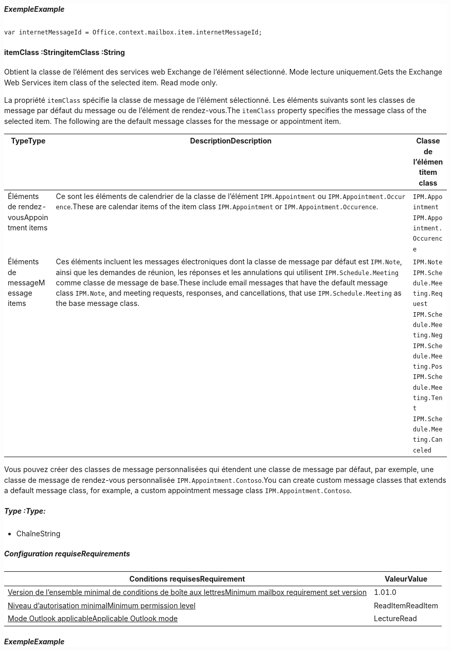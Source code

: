##### <a name="example"></a><span data-ttu-id="4472b-284">Exemple</span><span class="sxs-lookup"><span data-stu-id="4472b-284">Example</span></span>

```
var internetMessageId = Office.context.mailbox.item.internetMessageId;
```

#### <a name="itemclass-string"></a><span data-ttu-id="4472b-285">itemClass :String</span><span class="sxs-lookup"><span data-stu-id="4472b-285">itemClass :String</span></span>

<span data-ttu-id="4472b-p115">Obtient la classe de l’élément des services web Exchange de l’élément sélectionné. Mode lecture uniquement.</span><span class="sxs-lookup"><span data-stu-id="4472b-p115">Gets the Exchange Web Services item class of the selected item. Read mode only.</span></span>

<span data-ttu-id="4472b-p116">La propriété `itemClass` spécifie la classe de message de l’élément sélectionné. Les éléments suivants sont les classes de message par défaut du message ou de l’élément de rendez-vous.</span><span class="sxs-lookup"><span data-stu-id="4472b-p116">The `itemClass` property specifies the message class of the selected item. The following are the default message classes for the message or appointment item.</span></span>

| <span data-ttu-id="4472b-290">Type</span><span class="sxs-lookup"><span data-stu-id="4472b-290">Type</span></span> | <span data-ttu-id="4472b-291">Description</span><span class="sxs-lookup"><span data-stu-id="4472b-291">Description</span></span> | <span data-ttu-id="4472b-292">Classe de l’élément</span><span class="sxs-lookup"><span data-stu-id="4472b-292">item class</span></span> |
| --- | --- | --- |
| <span data-ttu-id="4472b-293">Éléments de rendez-vous</span><span class="sxs-lookup"><span data-stu-id="4472b-293">Appointment items</span></span> | <span data-ttu-id="4472b-294">Ce sont les éléments de calendrier de la classe de l’élément `IPM.Appointment` ou `IPM.Appointment.Occurence`.</span><span class="sxs-lookup"><span data-stu-id="4472b-294">These are calendar items of the item class `IPM.Appointment` or `IPM.Appointment.Occurence`.</span></span> | `IPM.Appointment`<br />`IPM.Appointment.Occurence` |
| <span data-ttu-id="4472b-295">Éléments de message</span><span class="sxs-lookup"><span data-stu-id="4472b-295">Message items</span></span> | <span data-ttu-id="4472b-296">Ces éléments incluent les messages électroniques dont la classe de message par défaut est `IPM.Note`, ainsi que les demandes de réunion, les réponses et les annulations qui utilisent `IPM.Schedule.Meeting` comme classe de message de base.</span><span class="sxs-lookup"><span data-stu-id="4472b-296">These include email messages that have the default message class `IPM.Note`, and meeting requests, responses, and cancellations, that use `IPM.Schedule.Meeting` as the base message class.</span></span> | `IPM.Note`<br />`IPM.Schedule.Meeting.Request`<br />`IPM.Schedule.Meeting.Neg`<br />`IPM.Schedule.Meeting.Pos`<br />`IPM.Schedule.Meeting.Tent`<br />`IPM.Schedule.Meeting.Canceled` |

<span data-ttu-id="4472b-297">Vous pouvez créer des classes de message personnalisées qui étendent une classe de message par défaut, par exemple, une classe de message de rendez-vous personnalisée `IPM.Appointment.Contoso`.</span><span class="sxs-lookup"><span data-stu-id="4472b-297">You can create custom message classes that extends a default message class, for example, a custom appointment message class `IPM.Appointment.Contoso`.</span></span>

##### <a name="type"></a><span data-ttu-id="4472b-298">Type :</span><span class="sxs-lookup"><span data-stu-id="4472b-298">Type:</span></span>

*   <span data-ttu-id="4472b-299">Chaîne</span><span class="sxs-lookup"><span data-stu-id="4472b-299">String</span></span>

##### <a name="requirements"></a><span data-ttu-id="4472b-300">Configuration requise</span><span class="sxs-lookup"><span data-stu-id="4472b-300">Requirements</span></span>

|<span data-ttu-id="4472b-301">Conditions requises</span><span class="sxs-lookup"><span data-stu-id="4472b-301">Requirement</span></span>| <span data-ttu-id="4472b-302">Valeur</span><span class="sxs-lookup"><span data-stu-id="4472b-302">Value</span></span>|
|---|---|
|[<span data-ttu-id="4472b-303">Version de l’ensemble minimal de conditions de boîte aux lettres</span><span class="sxs-lookup"><span data-stu-id="4472b-303">Minimum mailbox requirement set version</span></span>](/javascript/office/requirement-sets/outlook-api-requirement-sets)| <span data-ttu-id="4472b-304">1.0</span><span class="sxs-lookup"><span data-stu-id="4472b-304">1.0</span></span>|
|[<span data-ttu-id="4472b-305">Niveau d’autorisation minimal</span><span class="sxs-lookup"><span data-stu-id="4472b-305">Minimum permission level</span></span>](https://docs.microsoft.com/outlook/add-ins/understanding-outlook-add-in-permissions)| <span data-ttu-id="4472b-306">ReadItem</span><span class="sxs-lookup"><span data-stu-id="4472b-306">ReadItem</span></span>|
|[<span data-ttu-id="4472b-307">Mode Outlook applicable</span><span class="sxs-lookup"><span data-stu-id="4472b-307">Applicable Outlook mode</span></span>](https://docs.microsoft.com/outlook/add-ins/#extension-points)| <span data-ttu-id="4472b-308">Lecture</span><span class="sxs-lookup"><span data-stu-id="4472b-308">Read</span></span>|

##### <a name="example"></a><span data-ttu-id="4472b-309">Exemple</span><span class="sxs-lookup"><span data-stu-id="4472b-309">Example</span></span>
